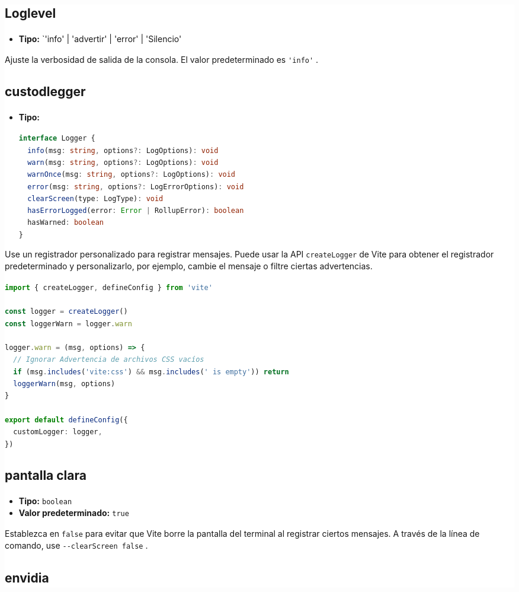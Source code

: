 ## Loglevel

- **Tipo:** `'info' | 'advertir' | 'error' | 'Silencio'

Ajuste la verbosidad de salida de la consola. El valor predeterminado es `'info'` .

## custodlegger

- **Tipo:**
  ```ts
  interface Logger {
    info(msg: string, options?: LogOptions): void
    warn(msg: string, options?: LogOptions): void
    warnOnce(msg: string, options?: LogOptions): void
    error(msg: string, options?: LogErrorOptions): void
    clearScreen(type: LogType): void
    hasErrorLogged(error: Error | RollupError): boolean
    hasWarned: boolean
  }
  ```

Use un registrador personalizado para registrar mensajes. Puede usar la API `createLogger` de Vite para obtener el registrador predeterminado y personalizarlo, por ejemplo, cambie el mensaje o filtre ciertas advertencias.

```ts twoslash
import { createLogger, defineConfig } from 'vite'

const logger = createLogger()
const loggerWarn = logger.warn

logger.warn = (msg, options) => {
  // Ignorar Advertencia de archivos CSS vacíos
  if (msg.includes('vite:css') && msg.includes(' is empty')) return
  loggerWarn(msg, options)
}

export default defineConfig({
  customLogger: logger,
})
```

## pantalla clara

- **Tipo:** `boolean`
- **Valor predeterminado:** `true`

Establezca en `false` para evitar que Vite borre la pantalla del terminal al registrar ciertos mensajes. A través de la línea de comando, use `--clearScreen false` .

## envidia
